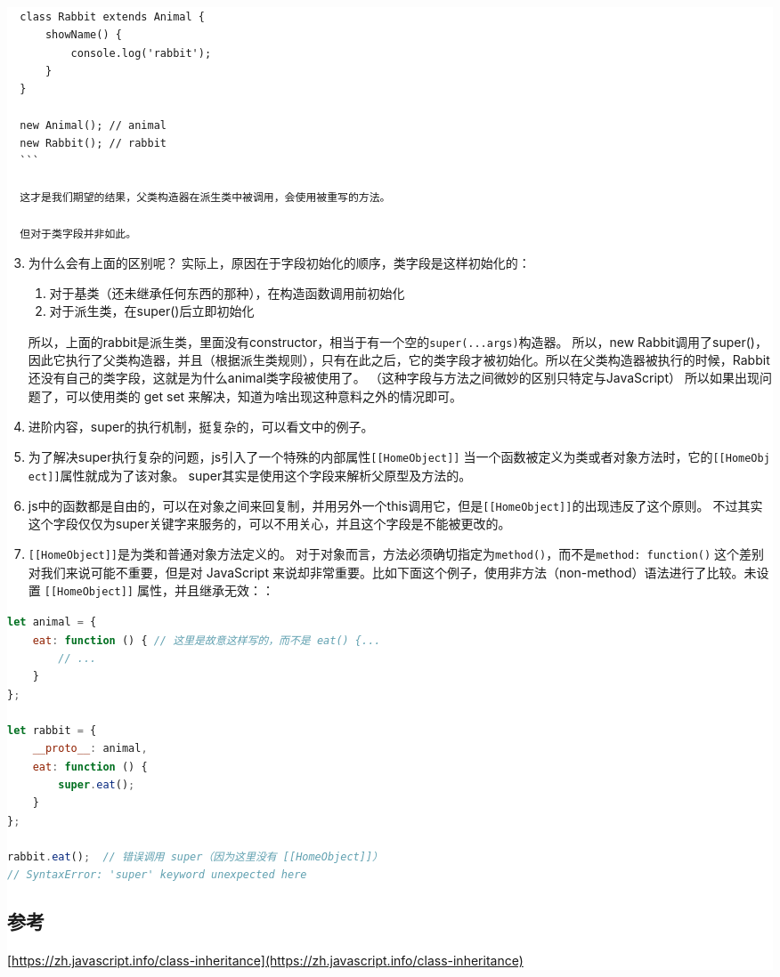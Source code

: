       class Rabbit extends Animal {
          showName() {
              console.log('rabbit');
          }
      }
      
      new Animal(); // animal
      new Rabbit(); // rabbit
      ```
      
      这才是我们期望的结果，父类构造器在派生类中被调用，会使用被重写的方法。
      
      但对于类字段并非如此。
   3. 为什么会有上面的区别呢？
      实际上，原因在于字段初始化的顺序，类字段是这样初始化的：
      
      1. 对于基类（还未继承任何东西的那种），在构造函数调用前初始化
      2. 对于派生类，在super()后立即初始化
      
      所以，上面的rabbit是派生类，里面没有constructor，相当于有一个空的`super(...args)`构造器。
      所以，new Rabbit调用了super()，因此它执行了父类构造器，并且（根据派生类规则），只有在此之后，它的类字段才被初始化。所以在父类构造器被执行的时候，Rabbit还没有自己的类字段，这就是为什么animal类字段被使用了。
      （这种字段与方法之间微妙的区别只特定与JavaScript）
      所以如果出现问题了，可以使用类的 get set 来解决，知道为啥出现这种意料之外的情况即可。
10. 进阶内容，super的执行机制，挺复杂的，可以看文中的例子。
11. 为了解决super执行复杂的问题，js引入了一个特殊的内部属性`[[HomeObject]]`
   当一个函数被定义为类或者对象方法时，它的`[[HomeObject]]`属性就成为了该对象。
   super其实是使用这个字段来解析父原型及方法的。
12. js中的函数都是自由的，可以在对象之间来回复制，并用另外一个this调用它，但是`[[HomeObject]]`的出现违反了这个原则。
   不过其实这个字段仅仅为super关键字来服务的，可以不用关心，并且这个字段是不能被更改的。
13. `[[HomeObject]]`是为类和普通对象方法定义的。
   对于对象而言，方法必须确切指定为`method()`，而不是`method: function()`
   这个差别对我们来说可能不重要，但是对 JavaScript 来说却非常重要。比如下面这个例子，使用非方法（non-method）语法进行了比较。未设置 `[[HomeObject]]` 属性，并且继承无效：：
   
   ```js
   let animal = {
       eat: function () { // 这里是故意这样写的，而不是 eat() {...
           // ...
       }
   };
   
   let rabbit = {
       __proto__: animal,
       eat: function () {
           super.eat();
       }
   };
   
   rabbit.eat();  // 错误调用 super（因为这里没有 [[HomeObject]]）
   // SyntaxError: 'super' keyword unexpected here
   ```

## 参考

[https://zh.javascript.info/class-inheritance](https://zh.javascript.info/class-inheritance)
